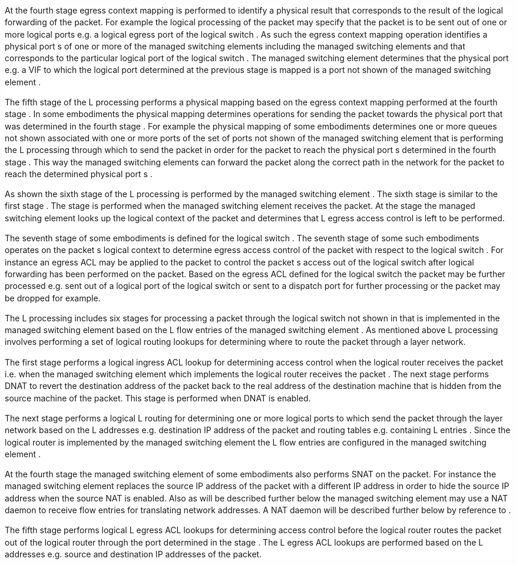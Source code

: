 At the fourth stage egress context mapping is performed to identify a physical result that corresponds to the result of the logical forwarding of the packet. For example the logical processing of the packet may specify that the packet is to be sent out of one or more logical ports e.g. a logical egress port of the logical switch . As such the egress context mapping operation identifies a physical port s of one or more of the managed switching elements including the managed switching elements and that corresponds to the particular logical port of the logical switch . The managed switching element determines that the physical port e.g. a VIF to which the logical port determined at the previous stage is mapped is a port not shown of the managed switching element .

The fifth stage of the L processing performs a physical mapping based on the egress context mapping performed at the fourth stage . In some embodiments the physical mapping determines operations for sending the packet towards the physical port that was determined in the fourth stage . For example the physical mapping of some embodiments determines one or more queues not shown associated with one or more ports of the set of ports not shown of the managed switching element that is performing the L processing through which to send the packet in order for the packet to reach the physical port s determined in the fourth stage . This way the managed switching elements can forward the packet along the correct path in the network for the packet to reach the determined physical port s .

As shown the sixth stage of the L processing is performed by the managed switching element . The sixth stage is similar to the first stage . The stage is performed when the managed switching element receives the packet. At the stage the managed switching element looks up the logical context of the packet and determines that L egress access control is left to be performed.

The seventh stage of some embodiments is defined for the logical switch . The seventh stage of some such embodiments operates on the packet s logical context to determine egress access control of the packet with respect to the logical switch . For instance an egress ACL may be applied to the packet to control the packet s access out of the logical switch after logical forwarding has been performed on the packet. Based on the egress ACL defined for the logical switch the packet may be further processed e.g. sent out of a logical port of the logical switch or sent to a dispatch port for further processing or the packet may be dropped for example.

The L processing includes six stages for processing a packet through the logical switch not shown in that is implemented in the managed switching element based on the L flow entries of the managed switching element . As mentioned above L processing involves performing a set of logical routing lookups for determining where to route the packet through a layer network.

The first stage performs a logical ingress ACL lookup for determining access control when the logical router receives the packet i.e. when the managed switching element which implements the logical router receives the packet . The next stage performs DNAT to revert the destination address of the packet back to the real address of the destination machine that is hidden from the source machine of the packet. This stage is performed when DNAT is enabled.

The next stage performs a logical L routing for determining one or more logical ports to which send the packet through the layer network based on the L addresses e.g. destination IP address of the packet and routing tables e.g. containing L entries . Since the logical router is implemented by the managed switching element the L flow entries are configured in the managed switching element .

At the fourth stage the managed switching element of some embodiments also performs SNAT on the packet. For instance the managed switching element replaces the source IP address of the packet with a different IP address in order to hide the source IP address when the source NAT is enabled. Also as will be described further below the managed switching element may use a NAT daemon to receive flow entries for translating network addresses. A NAT daemon will be described further below by reference to .

The fifth stage performs logical L egress ACL lookups for determining access control before the logical router routes the packet out of the logical router through the port determined in the stage . The L egress ACL lookups are performed based on the L addresses e.g. source and destination IP addresses of the packet.
